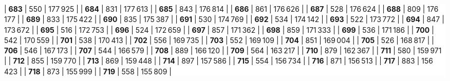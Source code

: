 | **683** | 550                   | 177 925              |
| **684** | 831                   | 177 613              |
| **685** | 843                   | 176 814              |
| **686** | 861                   | 176 626              |
| **687** | 528                   | 176 624              |
| **688** | 809                   | 176 177              |
| **689** | 833                   | 175 422              |
| **690** | 835                   | 175 387              |
| **691** | 530                   | 174 769              |
| **692** | 534                   | 174 142              |
| **693** | 522                   | 173 772              |
| **694** | 847                   | 173 672              |
| **695** | 516                   | 172 753              |
| **696** | 524                   | 172 659              |
| **697** | 857                   | 171 362              |
| **698** | 859                   | 171 333              |
| **699** | 536                   | 171 186              |
| **700** | 542                   | 170 559              |
| **701** | 538                   | 170 413              |
| **702** | 556                   | 169 735              |
| **703** | 552                   | 169 109              |
| **704** | 851                   | 169 004              |
| **705** | 526                   | 168 817              |
| **706** | 546                   | 167 173              |
| **707** | 544                   | 166 579              |
| **708** | 889                   | 166 120              |
| **709** | 564                   | 163 217              |
| **710** | 879                   | 162 367              |
| **711** | 580                   | 159 971              |
| **712** | 855                   | 159 770              |
| **713** | 869                   | 159 448              |
| **714** | 897                   | 157 586              |
| **715** | 554                   | 156 734              |
| **716** | 871                   | 156 513              |
| **717** | 883                   | 156 423              |
| **718** | 873                   | 155 999              |
| **719** | 558                   | 155 809              |